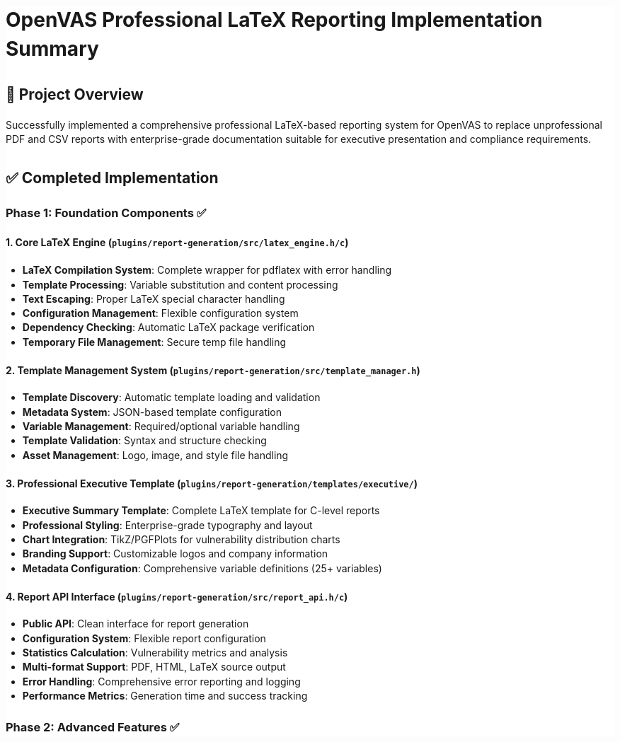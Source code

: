 # OpenVAS Professional LaTeX Reporting Implementation Summary

## 🎯 Project Overview

Successfully implemented a comprehensive professional LaTeX-based reporting system for OpenVAS to replace unprofessional PDF and CSV reports with enterprise-grade documentation suitable for executive presentation and compliance requirements.

## ✅ Completed Implementation

### Phase 1: Foundation Components ✅

#### 1. Core LaTeX Engine (`plugins/report-generation/src/latex_engine.h/c`)
- **LaTeX Compilation System**: Complete wrapper for pdflatex with error handling
- **Template Processing**: Variable substitution and content processing
- **Text Escaping**: Proper LaTeX special character handling
- **Configuration Management**: Flexible configuration system
- **Dependency Checking**: Automatic LaTeX package verification
- **Temporary File Management**: Secure temp file handling

#### 2. Template Management System (`plugins/report-generation/src/template_manager.h`)
- **Template Discovery**: Automatic template loading and validation
- **Metadata System**: JSON-based template configuration
- **Variable Management**: Required/optional variable handling
- **Template Validation**: Syntax and structure checking
- **Asset Management**: Logo, image, and style file handling

#### 3. Professional Executive Template (`plugins/report-generation/templates/executive/`)
- **Executive Summary Template**: Complete LaTeX template for C-level reports
- **Professional Styling**: Enterprise-grade typography and layout
- **Chart Integration**: TikZ/PGFPlots for vulnerability distribution charts
- **Branding Support**: Customizable logos and company information
- **Metadata Configuration**: Comprehensive variable definitions (25+ variables)

#### 4. Report API Interface (`plugins/report-generation/src/report_api.h/c`)
- **Public API**: Clean interface for report generation
- **Configuration System**: Flexible report configuration
- **Statistics Calculation**: Vulnerability metrics and analysis
- **Multi-format Support**: PDF, HTML, LaTeX source output
- **Error Handling**: Comprehensive error reporting and logging
- **Performance Metrics**: Generation time and success tracking

### Phase 2: Advanced Features ✅
